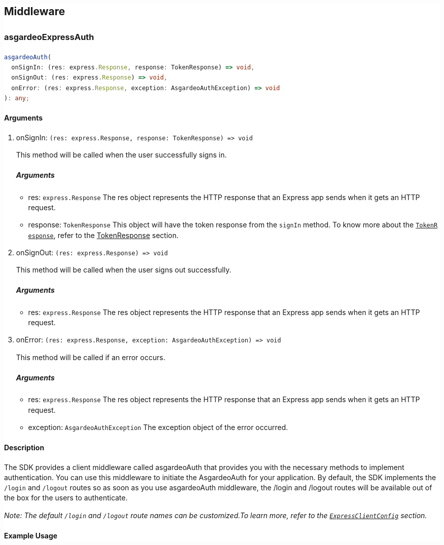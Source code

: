 ## Middleware

### asgardeoExpressAuth
```TypeScript
asgardeoAuth(
  onSignIn: (res: express.Response, response: TokenResponse) => void,
  onSignOut: (res: express.Response) => void,
  onError: (res: express.Response, exception: AsgardeoAuthException) => void
): any;
```

#### Arguments

1. onSignIn: `(res: express.Response, response: TokenResponse) => void`

   This method will be called when the user successfully signs in. 

   ##### Arguments
   - res: `express.Response`
   The res object represents the HTTP response that an Express app sends when it gets an HTTP request.

   - response: `TokenResponse`
   This object will have the token response from the `signIn` method. To know more about the [`TokenResponse`](#TokenResponse), refer to the [TokenResponse](#TokenResponse) section.

2.  onSignOut: `(res: express.Response) => void`

    This method will be called when the user signs out successfully. 

    ##### Arguments
    - res: `express.Response`
    The res object represents the HTTP response that an Express app sends when it gets an HTTP request.

3. onError: `(res: express.Response, exception: AsgardeoAuthException) => void`

    This method will be called if an error occurs.

    ##### Arguments
    - res: `express.Response`
    The res object represents the HTTP response that an Express app sends when it gets an HTTP request.

    - exception: `AsgardeoAuthException`
    The exception object of the error occurred.

#### Description

The SDK provides a client middleware called asgardeoAuth that provides you with the necessary methods to implement authentication. You can use this middleware to initiate the AsgardeoAuth for your application. By default, the SDK implements the `/login` and `/logout` routes so as soon as you use asgardeoAuth middleware, the /login and /logout routes will be available out of the box for the users to authenticate.

_Note: The default `/login` and `/logout` route names can be customized.To learn more, refer to the [`ExpressClientConfig`](#ExpressClientConfig) section._

#### Example Usage

